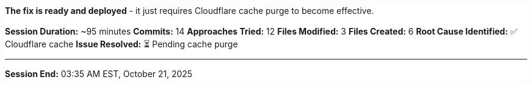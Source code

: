 **The fix is ready and deployed** - it just requires Cloudflare cache purge to become effective.

**Session Duration:** ~95 minutes
**Commits:** 14
**Approaches Tried:** 12
**Files Modified:** 3
**Files Created:** 6
**Root Cause Identified:** ✅ Cloudflare cache
**Issue Resolved:** ⏳ Pending cache purge

---

**Session End:** 03:35 AM EST, October 21, 2025
